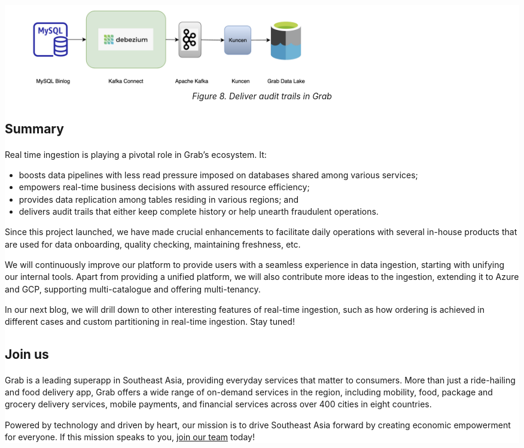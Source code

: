 <div class="post-image-section"><figure>
  <img src="/img/real-time-data-ingestion/image9.png" alt="Data replication among DynamoDB tables across different regions in DBOps team" style="width:60%"><figcaption align="middle"><i>Figure 8. Deliver audit trails in Grab</i></figcaption>
  </figure>
</div>

## Summary

Real time ingestion is playing a pivotal role in Grab’s ecosystem. It:

* boosts data pipelines with less read pressure imposed on databases shared among various services;
* empowers real-time business decisions with assured resource efficiency;
* provides data replication among tables residing in various regions; and
* delivers audit trails that either keep complete history or help unearth fraudulent operations.

Since this project launched, we have made crucial enhancements to facilitate daily operations with several in-house products that are used for data onboarding, quality checking, maintaining freshness, etc.

We will continuously improve our platform to provide users with a seamless experience in data ingestion, starting with unifying our internal tools. Apart from providing a unified platform, we will also contribute more ideas to the ingestion, extending it to Azure and GCP, supporting multi-catalogue and offering multi-tenancy.

In our next blog, we will drill down to other interesting features of real-time ingestion, such as how ordering is achieved in different cases and custom partitioning in real-time ingestion. Stay tuned!

## Join us
Grab is a leading superapp in Southeast Asia, providing everyday services that matter to consumers. More than just a ride-hailing and food delivery app, Grab offers a wide range of on-demand services in the region, including mobility, food, package and grocery delivery services, mobile payments, and financial services across over 400 cities in eight countries.

Powered by technology and driven by heart, our mission is to drive Southeast Asia forward by creating economic empowerment for everyone. If this mission speaks to you, [join our team](https://grab.careers/) today!
